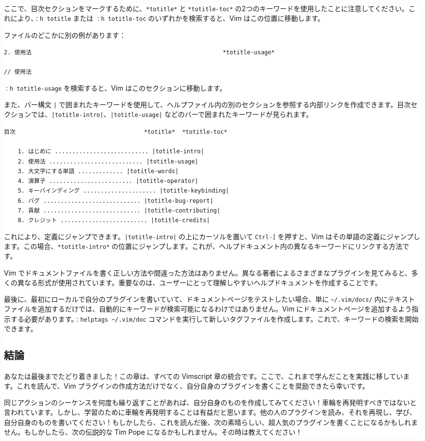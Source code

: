 ここで、目次セクションをマークするために、`*totitle*` と `*totitle-toc*` の2つのキーワードを使用したことに注意してください。これにより、`：h totitle` または `：h totitle-toc` のいずれかを検索すると、Vim はこの位置に移動します。

ファイルのどこかに別の例があります：

```shell
2. 使用法                                                       *totitle-usage*

// 使用法
```

`：h totitle-usage` を検索すると、Vim はこのセクションに移動します。

また、バー構文 `|` で囲まれたキーワードを使用して、ヘルプファイル内の別のセクションを参照する内部リンクを作成できます。目次セクションでは、`|totitle-intro|`、`|totitle-usage|` などのバーで囲まれたキーワードが見られます。

```shell
目次                                     *totitle*  *totitle-toc*

    1. はじめに ........................... |totitle-intro|
    2. 使用法 ........................... |totitle-usage|
    3. 大文字にする単語 ............. |totitle-words|
    4. 演算子 ........................ |totitle-operator|
    5. キーバインディング ..................... |totitle-keybinding|
    6. バグ ............................ |totitle-bug-report|
    7. 貢献 ............................ |totitle-contributing|
    8. クレジット ......................... |totitle-credits|

```
これにより、定義にジャンプできます。`|totitle-intro|` の上にカーソルを置いて `Ctrl-]` を押すと、Vim はその単語の定義にジャンプします。この場合、`*totitle-intro*` の位置にジャンプします。これが、ヘルプドキュメント内の異なるキーワードにリンクする方法です。

Vim でドキュメントファイルを書く正しい方法や間違った方法はありません。異なる著者によるさまざまなプラグインを見てみると、多くの異なる形式が使用されています。重要なのは、ユーザーにとって理解しやすいヘルプドキュメントを作成することです。

最後に、最初にローカルで自分のプラグインを書いていて、ドキュメントページをテストしたい場合、単に `~/.vim/docs/` 内にテキストファイルを追加するだけでは、自動的にキーワードが検索可能になるわけではありません。Vim にドキュメントページを追加するよう指示する必要があります。`：helptags ~/.vim/doc` コマンドを実行して新しいタグファイルを作成します。これで、キーワードの検索を開始できます。

## 結論

あなたは最後までたどり着きました！この章は、すべての Vimscript 章の統合です。ここで、これまで学んだことを実践に移しています。これを読んで、Vim プラグインの作成方法だけでなく、自分自身のプラグインを書くことを奨励できたら幸いです。

同じアクションのシーケンスを何度も繰り返すことがあれば、自分自身のものを作成してみてください！車輪を再発明すべきではないと言われています。しかし、学習のために車輪を再発明することは有益だと思います。他の人のプラグインを読み、それを再現し、学び、自分自身のものを書いてください！もしかしたら、これを読んだ後、次の素晴らしい、超人気のプラグインを書くことになるかもしれません。もしかしたら、次の伝説的な Tim Pope になるかもしれません。その時は教えてください！